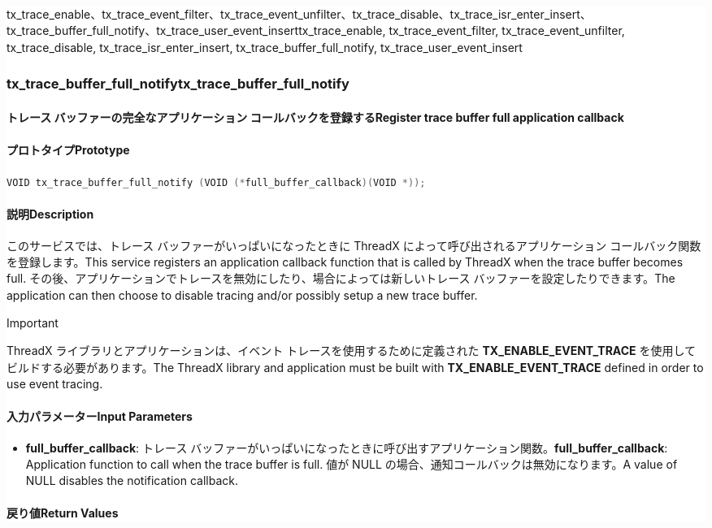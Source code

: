 <span data-ttu-id="d231b-249">tx_trace_enable、tx_trace_event_filter、tx_trace_event_unfilter、tx_trace_disable、tx_trace_isr_enter_insert、tx_trace_buffer_full_notify、tx_trace_user_event_insert</span><span class="sxs-lookup"><span data-stu-id="d231b-249">tx_trace_enable, tx_trace_event_filter, tx_trace_event_unfilter, tx_trace_disable, tx_trace_isr_enter_insert, tx_trace_buffer_full_notify, tx_trace_user_event_insert</span></span>

### <a name="tx_trace_buffer_full_notify"></a><span data-ttu-id="d231b-250">tx_trace_buffer_full_notify</span><span class="sxs-lookup"><span data-stu-id="d231b-250">tx_trace_buffer_full_notify</span></span>

#### <a name="register-trace-buffer-full-application-callback"></a><span data-ttu-id="d231b-251">トレース バッファーの完全なアプリケーション コールバックを登録する</span><span class="sxs-lookup"><span data-stu-id="d231b-251">Register trace buffer full application callback</span></span>

#### <a name="prototype"></a><span data-ttu-id="d231b-252">プロトタイプ</span><span class="sxs-lookup"><span data-stu-id="d231b-252">Prototype</span></span>

```c
VOID tx_trace_buffer_full_notify (VOID (*full_buffer_callback)(VOID *));
```

#### <a name="description"></a><span data-ttu-id="d231b-253">説明</span><span class="sxs-lookup"><span data-stu-id="d231b-253">Description</span></span>

<span data-ttu-id="d231b-254">このサービスでは、トレース バッファーがいっぱいになったときに ThreadX によって呼び出されるアプリケーション コールバック関数を登録します。</span><span class="sxs-lookup"><span data-stu-id="d231b-254">This service registers an application callback function that is called by ThreadX when the trace buffer becomes full.</span></span> <span data-ttu-id="d231b-255">その後、アプリケーションでトレースを無効にしたり、場合によっては新しいトレース バッファーを設定したりできます。</span><span class="sxs-lookup"><span data-stu-id="d231b-255">The application can then choose to disable tracing and/or possibly setup a new trace buffer.</span></span>

> [!IMPORTANT]
> <span data-ttu-id="d231b-256">ThreadX ライブラリとアプリケーションは、イベント トレースを使用するために定義された **TX_ENABLE_EVENT_TRACE** を使用してビルドする必要があります。</span><span class="sxs-lookup"><span data-stu-id="d231b-256">The ThreadX library and application must be built with **TX_ENABLE_EVENT_TRACE** defined in order to use event tracing.</span></span>

#### <a name="input-parameters"></a><span data-ttu-id="d231b-257">入力パラメーター</span><span class="sxs-lookup"><span data-stu-id="d231b-257">Input Parameters</span></span>

- <span data-ttu-id="d231b-258">**full_buffer_callback**: トレース バッファーがいっぱいになったときに呼び出すアプリケーション関数。</span><span class="sxs-lookup"><span data-stu-id="d231b-258">**full_buffer_callback**: Application function to call when the trace buffer is full.</span></span> <span data-ttu-id="d231b-259">値が NULL の場合、通知コールバックは無効になります。</span><span class="sxs-lookup"><span data-stu-id="d231b-259">A value of NULL disables the notification callback.</span></span>

#### <a name="return-values"></a><span data-ttu-id="d231b-260">戻り値</span><span class="sxs-lookup"><span data-stu-id="d231b-260">Return Values</span></span>
